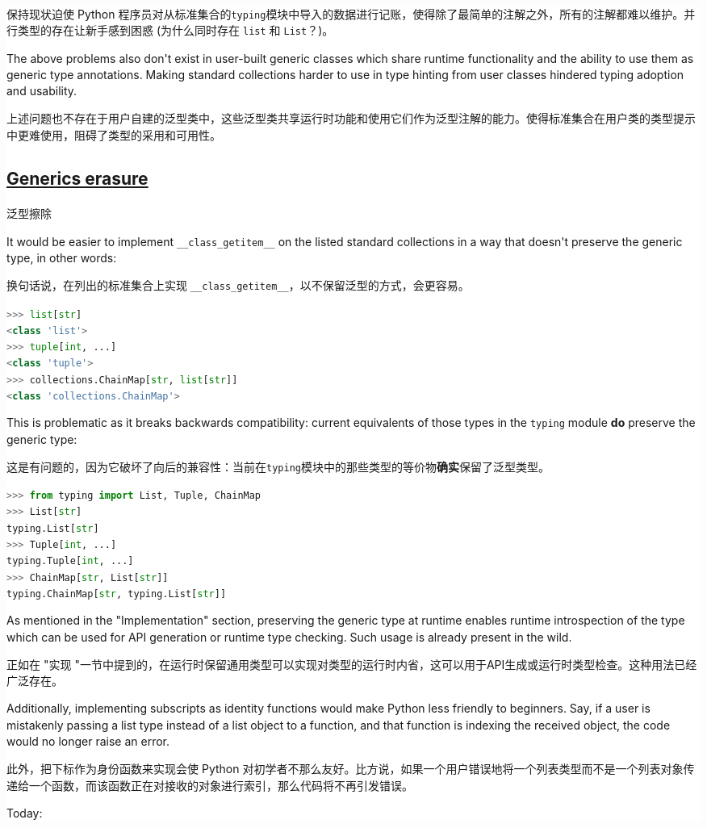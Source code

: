 保持现状迫使 Python 程序员对从标准集合的`typing`模块中导入的数据进行记账，使得除了最简单的注解之外，所有的注解都难以维护。并行类型的存在让新手感到困惑 (为什么同时存在 `list` 和 `List`？)。

The above problems also don't exist in user-built generic classes which share runtime functionality and the ability to use them as generic type annotations. Making standard collections harder to use in type hinting from user classes hindered typing adoption and usability.

上述问题也不存在于用户自建的泛型类中，这些泛型类共享运行时功能和使用它们作为泛型注解的能力。使得标准集合在用户类的类型提示中更难使用，阻碍了类型的采用和可用性。

## [Generics erasure](https://github.com/icexmoon/PEP-CN/blob/main/peps/PEP%20585%20--%20Type%20Hinting%20Generics%20In%20Standard%20Collections.md#id12)

泛型擦除

It would be easier to implement `__class_getitem__` on the listed standard collections in a way that doesn't preserve the generic type, in other words:

换句话说，在列出的标准集合上实现 `__class_getitem__`，以不保留泛型的方式，会更容易。

```python
>>> list[str]
<class 'list'>
>>> tuple[int, ...]
<class 'tuple'>
>>> collections.ChainMap[str, list[str]]
<class 'collections.ChainMap'>
```

This is problematic as it breaks backwards compatibility: current equivalents of those types in the `typing` module **do** preserve the generic type:

这是有问题的，因为它破坏了向后的兼容性：当前在`typing`模块中的那些类型的等价物**确实**保留了泛型类型。

```python
>>> from typing import List, Tuple, ChainMap
>>> List[str]
typing.List[str]
>>> Tuple[int, ...]
typing.Tuple[int, ...]
>>> ChainMap[str, List[str]]
typing.ChainMap[str, typing.List[str]]
```

As mentioned in the "Implementation" section, preserving the generic type at runtime enables runtime introspection of the type which can be used for API generation or runtime type checking. Such usage is already present in the wild.

正如在 "实现 "一节中提到的，在运行时保留通用类型可以实现对类型的运行时内省，这可以用于API生成或运行时类型检查。这种用法已经广泛存在。

Additionally, implementing subscripts as identity functions would make Python less friendly to beginners. Say, if a user is mistakenly passing a list type instead of a list object to a function, and that function is indexing the received object, the code would no longer raise an error.

此外，把下标作为身份函数来实现会使 Python 对初学者不那么友好。比方说，如果一个用户错误地将一个列表类型而不是一个列表对象传递给一个函数，而该函数正在对接收的对象进行索引，那么代码将不再引发错误。

Today:
